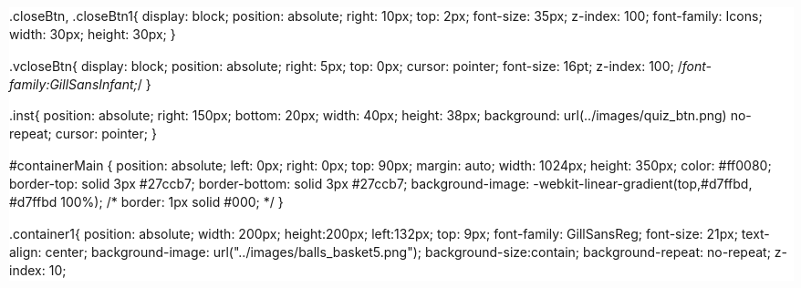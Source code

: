 .closeBtn, .closeBtn1{
    display: block;
    position: absolute;
    right: 10px;
    top: 2px;
    font-size: 35px;
    z-index: 100;
    font-family: Icons;
    width: 30px;
    height: 30px;
}

.vcloseBtn{
    display: block;
    position: absolute;
    right: 5px;
    top: 0px;
    cursor: pointer;
    font-size: 16pt;
    z-index: 100;
    /*font-family:GillSansInfant;*/
}


.inst{
    position: absolute;
    right: 150px;
    bottom: 20px;
    width: 40px;
    height: 38px;
    background: url(../images/quiz_btn.png) no-repeat;
    cursor: pointer;
}

#containerMain
{
    position: absolute;
    left: 0px;
    right: 0px;
    top: 90px;
    margin: auto;
    width: 1024px;
    height: 350px;
    color: #ff0080;
    border-top: solid 3px #27ccb7;
    border-bottom: solid 3px #27ccb7;
    background-image: -webkit-linear-gradient(top,#d7ffbd, #d7ffbd 100%);
    /* border: 1px solid #000; */
}

.container1{
    position: absolute;
    width: 200px;
    height:200px;
    left:132px;
    top: 9px;
    font-family: GillSansReg;
    font-size: 21px;
    text-align: center;
    background-image: url("../images/balls_basket5.png");
    background-size:contain;
    background-repeat: no-repeat;
    z-index: 10;
    